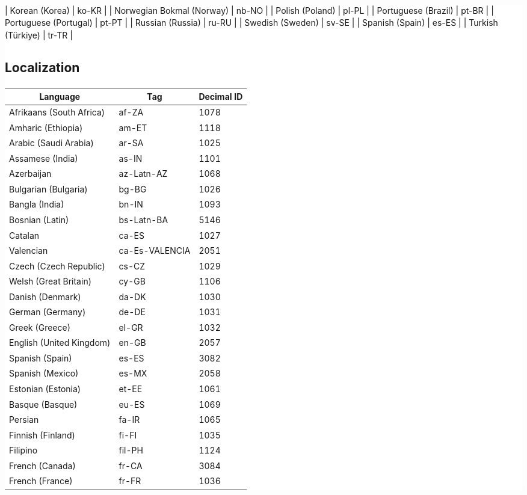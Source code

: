 | Korean (Korea)            | ko-KR   |
| Norwegian Bokmal (Norway) | nb-NO   |
| Polish (Poland)           | pl-PL   |
| Portuguese (Brazil)       | pt-BR   |
| Portuguese (Portugal)     | pt-PT   |
| Russian (Russia)          | ru-RU   |
| Swedish (Sweden)          | sv-SE   |
| Spanish (Spain)           | es-ES   |
| Turkish (Türkiye)         | tr-TR   |

## Localization

| Language                                      | Tag            | Decimal ID |
| --------------------------------------------- | -------------- | ---------- |
| Afrikaans (South Africa)                      | af-ZA          | 1078       |
| Amharic (Ethiopia)                            | am-ET          | 1118       |
| Arabic (Saudi Arabia)                         | ar-SA          | 1025       |
| Assamese (India)                              | as-IN          | 1101       |
| Azerbaijan                                    | az-Latn-AZ     | 1068       |
| Bulgarian (Bulgaria)                          | bg-BG          | 1026       |
| Bangla (India)                                | bn-IN          | 1093       |
| Bosnian (Latin)                               | bs-Latn-BA     | 5146       |
| Catalan                                       | ca-ES          | 1027       |
| Valencian                                     | ca-Es-VALENCIA | 2051       |
| Czech (Czech Republic)                        | cs-CZ          | 1029       |
| Welsh (Great Britain)                         | cy-GB          | 1106       |
| Danish (Denmark)                              | da-DK          | 1030       |
| German (Germany)                              | de-DE          | 1031       |
| Greek (Greece)                                | el-GR          | 1032       |
| English (United Kingdom)                      | en-GB          | 2057       |
| Spanish (Spain)                               | es-ES          | 3082       |
| Spanish (Mexico)                              | es-MX          | 2058       |
| Estonian (Estonia)                            | et-EE          | 1061       |
| Basque (Basque)                               | eu-ES          | 1069       |
| Persian                                       | fa-IR          | 1065       |
| Finnish (Finland)                             | fi-FI          | 1035       |
| Filipino                                      | fil-PH         | 1124       |
| French (Canada)                               | fr-CA          | 3084       |
| French (France)                               | fr-FR          | 1036       |